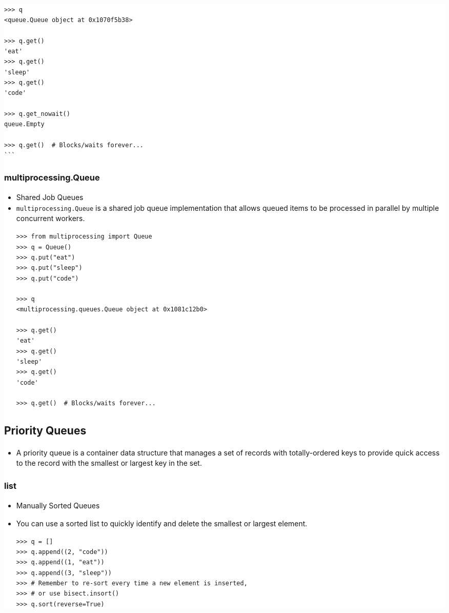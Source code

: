     >>> q
    <queue.Queue object at 0x1070f5b38>

    >>> q.get()
    'eat'
    >>> q.get()
    'sleep'
    >>> q.get()
    'code'

    >>> q.get_nowait()
    queue.Empty

    >>> q.get()  # Blocks/waits forever...
    ```

### multiprocessing.Queue
- Shared Job Queues
- `multiprocessing.Queue` is a shared job queue implementation that allows queued items to be processed in parallel by multiple concurrent workers.
    ```
    >>> from multiprocessing import Queue
    >>> q = Queue()
    >>> q.put("eat")
    >>> q.put("sleep")
    >>> q.put("code")

    >>> q
    <multiprocessing.queues.Queue object at 0x1081c12b0>

    >>> q.get()
    'eat'
    >>> q.get()
    'sleep'
    >>> q.get()
    'code'

    >>> q.get()  # Blocks/waits forever...
    ```

## Priority Queues
- A priority queue is a container data structure that manages a set of records with totally-ordered keys to provide quick access to the record with the smallest or largest key in the set.

### list
- Manually Sorted Queues
- You can use a sorted list to quickly identify and delete the smallest or largest element.

    ```
    >>> q = []
    >>> q.append((2, "code"))
    >>> q.append((1, "eat"))
    >>> q.append((3, "sleep"))
    >>> # Remember to re-sort every time a new element is inserted,
    >>> # or use bisect.insort()
    >>> q.sort(reverse=True)
